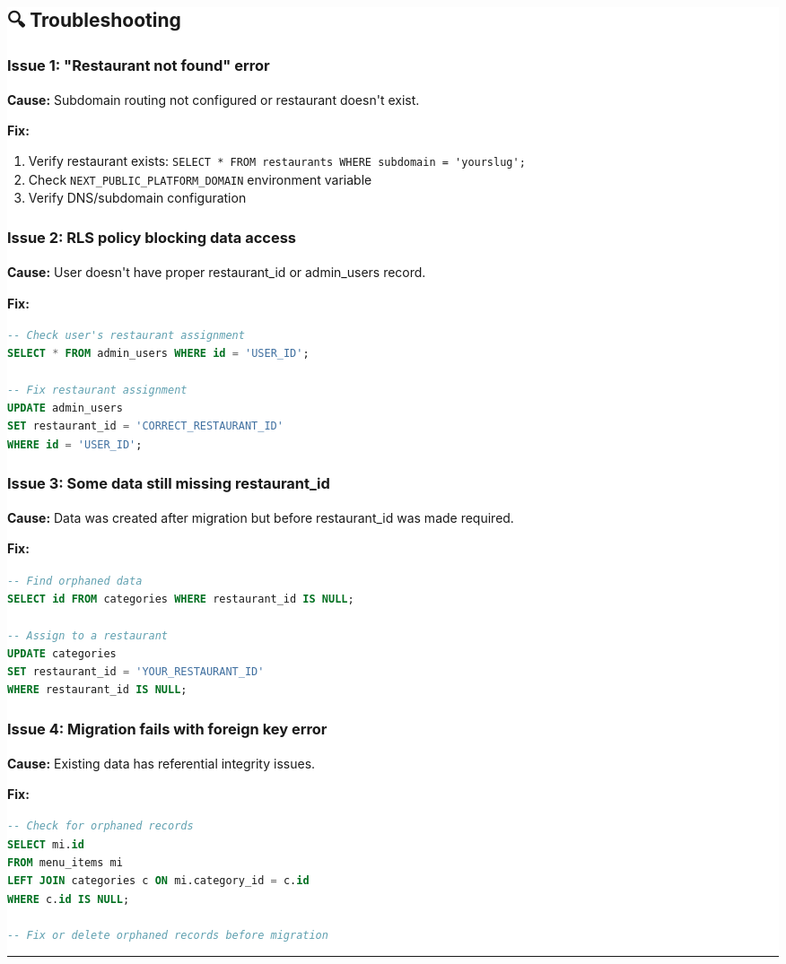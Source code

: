 
## 🔍 Troubleshooting

### Issue 1: "Restaurant not found" error

**Cause:** Subdomain routing not configured or restaurant doesn't exist.

**Fix:**
1. Verify restaurant exists: `SELECT * FROM restaurants WHERE subdomain = 'yourslug';`
2. Check `NEXT_PUBLIC_PLATFORM_DOMAIN` environment variable
3. Verify DNS/subdomain configuration

### Issue 2: RLS policy blocking data access

**Cause:** User doesn't have proper restaurant_id or admin_users record.

**Fix:**
```sql
-- Check user's restaurant assignment
SELECT * FROM admin_users WHERE id = 'USER_ID';

-- Fix restaurant assignment
UPDATE admin_users
SET restaurant_id = 'CORRECT_RESTAURANT_ID'
WHERE id = 'USER_ID';
```

### Issue 3: Some data still missing restaurant_id

**Cause:** Data was created after migration but before restaurant_id was made required.

**Fix:**
```sql
-- Find orphaned data
SELECT id FROM categories WHERE restaurant_id IS NULL;

-- Assign to a restaurant
UPDATE categories
SET restaurant_id = 'YOUR_RESTAURANT_ID'
WHERE restaurant_id IS NULL;
```

### Issue 4: Migration fails with foreign key error

**Cause:** Existing data has referential integrity issues.

**Fix:**
```sql
-- Check for orphaned records
SELECT mi.id
FROM menu_items mi
LEFT JOIN categories c ON mi.category_id = c.id
WHERE c.id IS NULL;

-- Fix or delete orphaned records before migration
```

---